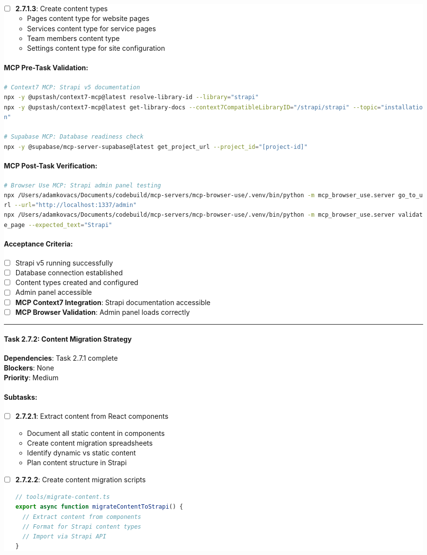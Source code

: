 - [ ] **2.7.1.3**: Create content types
  - Pages content type for website pages
  - Services content type for service pages
  - Team members content type
  - Settings content type for site configuration

#### MCP Pre-Task Validation:
```bash
# Context7 MCP: Strapi v5 documentation
npx -y @upstash/context7-mcp@latest resolve-library-id --library="strapi"
npx -y @upstash/context7-mcp@latest get-library-docs --context7CompatibleLibraryID="/strapi/strapi" --topic="installation"

# Supabase MCP: Database readiness check
npx -y @supabase/mcp-server-supabase@latest get_project_url --project_id="[project-id]"
```

#### MCP Post-Task Verification:
```bash
# Browser Use MCP: Strapi admin panel testing
npx /Users/adamkovacs/Documents/codebuild/mcp-servers/mcp-browser-use/.venv/bin/python -m mcp_browser_use.server go_to_url --url="http://localhost:1337/admin"
npx /Users/adamkovacs/Documents/codebuild/mcp-servers/mcp-browser-use/.venv/bin/python -m mcp_browser_use.server validate_page --expected_text="Strapi"
```

#### Acceptance Criteria:
- [ ] Strapi v5 running successfully
- [ ] Database connection established
- [ ] Content types created and configured
- [ ] Admin panel accessible
- [ ] **MCP Context7 Integration**: Strapi documentation accessible
- [ ] **MCP Browser Validation**: Admin panel loads correctly

---

#### Task 2.7.2: Content Migration Strategy
**Dependencies**: Task 2.7.1 complete  
**Blockers**: None  
**Priority**: Medium

#### Subtasks:
- [ ] **2.7.2.1**: Extract content from React components
  - Document all static content in components
  - Create content migration spreadsheets
  - Identify dynamic vs static content
  - Plan content structure in Strapi

- [ ] **2.7.2.2**: Create content migration scripts
  ```typescript
  // tools/migrate-content.ts
  export async function migrateContentToStrapi() {
    // Extract content from components
    // Format for Strapi content types
    // Import via Strapi API
  }
  ```
